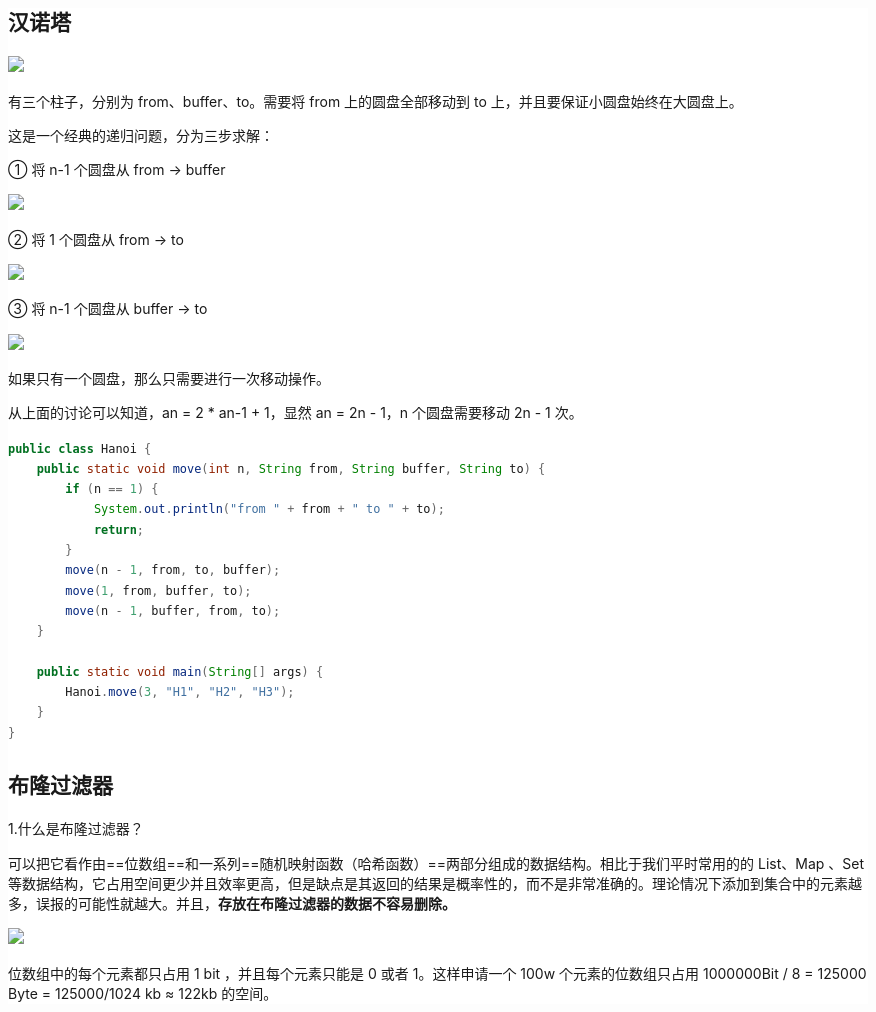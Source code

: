 

## 汉诺塔

![](https://gitee.com/sun-qiao321/picture/raw/master/images/20210505145027.png)



有三个柱子，分别为 from、buffer、to。需要将 from 上的圆盘全部移动到 to 上，并且要保证小圆盘始终在大圆盘上。

这是一个经典的递归问题，分为三步求解：

① 将 n-1 个圆盘从 from -> buffer

![](https://gitee.com/sun-qiao321/picture/raw/master/images/20210505145214.png)

② 将 1 个圆盘从 from -> to

![](https://gitee.com/sun-qiao321/picture/raw/master/images/20210505145308.png)

③ 将 n-1 个圆盘从 buffer -> to

![](https://gitee.com/sun-qiao321/picture/raw/master/images/20210505145403.png)

如果只有一个圆盘，那么只需要进行一次移动操作。

从上面的讨论可以知道，an = 2 * an-1 + 1，显然 an = 2n - 1，n 个圆盘需要移动 2n - 1 次。

```java
public class Hanoi {
    public static void move(int n, String from, String buffer, String to) {
        if (n == 1) {
            System.out.println("from " + from + " to " + to);
            return;
        }
        move(n - 1, from, to, buffer);
        move(1, from, buffer, to);
        move(n - 1, buffer, from, to);
    }

    public static void main(String[] args) {
        Hanoi.move(3, "H1", "H2", "H3");
    }
}
```

## 布隆过滤器

1.什么是布隆过滤器？

可以把它看作由==位数组==和一系列==随机映射函数（哈希函数）==两部分组成的数据结构。相比于我们平时常用的的 List、Map 、Set 等数据结构，它占用空间更少并且效率更高，但是缺点是其返回的结果是概率性的，而不是非常准确的。理论情况下添加到集合中的元素越多，误报的可能性就越大。并且，**存放在布隆过滤器的数据不容易删除。**

![](https://gitee.com/sun-qiao321/picture/raw/master/images/clip_image001-1618916946286.png)

位数组中的每个元素都只占用 1 bit ，并且每个元素只能是 0 或者 1。这样申请一个 100w 个元素的位数组只占用 1000000Bit / 8 = 125000 Byte = 125000/1024 kb ≈ 122kb 的空间。
